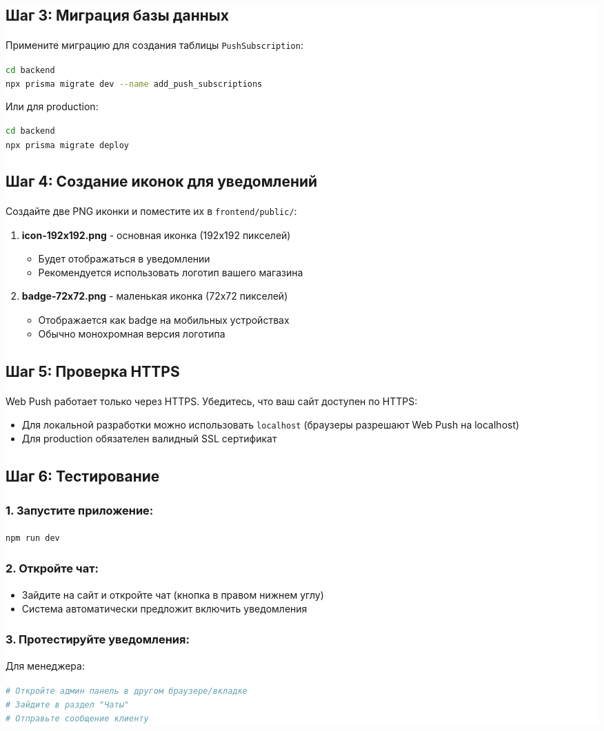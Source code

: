 ## Шаг 3: Миграция базы данных

Примените миграцию для создания таблицы `PushSubscription`:

```bash
cd backend
npx prisma migrate dev --name add_push_subscriptions
```

Или для production:

```bash
cd backend
npx prisma migrate deploy
```

## Шаг 4: Создание иконок для уведомлений

Создайте две PNG иконки и поместите их в `frontend/public/`:

1. **icon-192x192.png** - основная иконка (192x192 пикселей)
   - Будет отображаться в уведомлении
   - Рекомендуется использовать логотип вашего магазина

2. **badge-72x72.png** - маленькая иконка (72x72 пикселей)
   - Отображается как badge на мобильных устройствах
   - Обычно монохромная версия логотипа

## Шаг 5: Проверка HTTPS

Web Push работает только через HTTPS. Убедитесь, что ваш сайт доступен по HTTPS:

- Для локальной разработки можно использовать `localhost` (браузеры разрешают Web Push на localhost)
- Для production обязателен валидный SSL сертификат

## Шаг 6: Тестирование

### 1. Запустите приложение:

```bash
npm run dev
```

### 2. Откройте чат:

- Зайдите на сайт и откройте чат (кнопка в правом нижнем углу)
- Система автоматически предложит включить уведомления

### 3. Протестируйте уведомления:

Для менеджера:
```bash
# Откройте админ панель в другом браузере/вкладке
# Зайдите в раздел "Чаты"
# Отправьте сообщение клиенту
```
